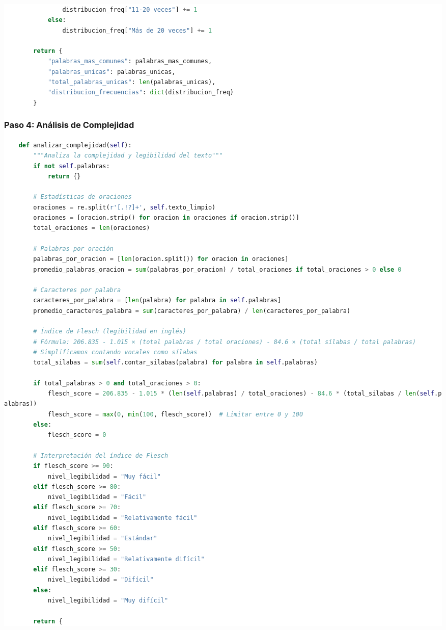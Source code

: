 ```python
                distribucion_freq["11-20 veces"] += 1
            else:
                distribucion_freq["Más de 20 veces"] += 1
        
        return {
            "palabras_mas_comunes": palabras_mas_comunes,
            "palabras_unicas": palabras_unicas,
            "total_palabras_unicas": len(palabras_unicas),
            "distribucion_frecuencias": dict(distribucion_freq)
        }
```

### **Paso 4: Análisis de Complejidad**
```python
    def analizar_complejidad(self):
        """Analiza la complejidad y legibilidad del texto"""
        if not self.palabras:
            return {}
        
        # Estadísticas de oraciones
        oraciones = re.split(r'[.!?]+', self.texto_limpio)
        oraciones = [oracion.strip() for oracion in oraciones if oracion.strip()]
        total_oraciones = len(oraciones)
        
        # Palabras por oración
        palabras_por_oracion = [len(oracion.split()) for oracion in oraciones]
        promedio_palabras_oracion = sum(palabras_por_oracion) / total_oraciones if total_oraciones > 0 else 0
        
        # Caracteres por palabra
        caracteres_por_palabra = [len(palabra) for palabra in self.palabras]
        promedio_caracteres_palabra = sum(caracteres_por_palabra) / len(caracteres_por_palabra)
        
        # Índice de Flesch (legibilidad en inglés)
        # Fórmula: 206.835 - 1.015 × (total palabras / total oraciones) - 84.6 × (total sílabas / total palabras)
        # Simplificamos contando vocales como sílabas
        total_silabas = sum(self.contar_silabas(palabra) for palabra in self.palabras)
        
        if total_palabras > 0 and total_oraciones > 0:
            flesch_score = 206.835 - 1.015 * (len(self.palabras) / total_oraciones) - 84.6 * (total_silabas / len(self.palabras))
            flesch_score = max(0, min(100, flesch_score))  # Limitar entre 0 y 100
        else:
            flesch_score = 0
        
        # Interpretación del índice de Flesch
        if flesch_score >= 90:
            nivel_legibilidad = "Muy fácil"
        elif flesch_score >= 80:
            nivel_legibilidad = "Fácil"
        elif flesch_score >= 70:
            nivel_legibilidad = "Relativamente fácil"
        elif flesch_score >= 60:
            nivel_legibilidad = "Estándar"
        elif flesch_score >= 50:
            nivel_legibilidad = "Relativamente difícil"
        elif flesch_score >= 30:
            nivel_legibilidad = "Difícil"
        else:
            nivel_legibilidad = "Muy difícil"
        
        return {
```